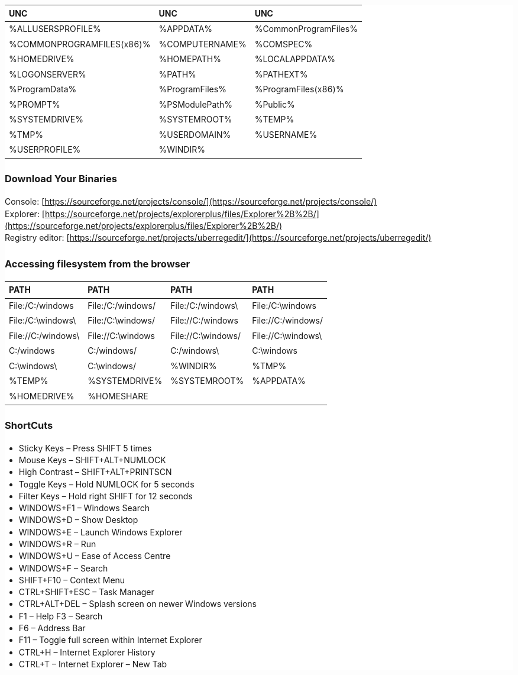 | UNC | UNC | UNC |
| :--- | :--- | :--- |
| %ALLUSERSPROFILE% | %APPDATA% | %CommonProgramFiles% |
| %COMMONPROGRAMFILES\(x86\)% | %COMPUTERNAME% | %COMSPEC% |
| %HOMEDRIVE% | %HOMEPATH% | %LOCALAPPDATA% |
| %LOGONSERVER% | %PATH% | %PATHEXT% |
| %ProgramData% | %ProgramFiles% | %ProgramFiles\(x86\)% |
| %PROMPT% | %PSModulePath% | %Public% |
| %SYSTEMDRIVE% | %SYSTEMROOT% | %TEMP% |
| %TMP% | %USERDOMAIN% | %USERNAME% |
| %USERPROFILE% | %WINDIR% |  |

### Download Your Binaries

Console: [https://sourceforge.net/projects/console/](https://sourceforge.net/projects/console/)  
Explorer: [https://sourceforge.net/projects/explorerplus/files/Explorer%2B%2B/](https://sourceforge.net/projects/explorerplus/files/Explorer%2B%2B/)  
Registry editor: [https://sourceforge.net/projects/uberregedit/](https://sourceforge.net/projects/uberregedit/)

### Accessing filesystem from the browser

| PATH | PATH | PATH | PATH |
| :--- | :--- | :--- | :--- |
| File:/C:/windows | File:/C:/windows/ | File:/C:/windows\ | File:/C:\windows |
| File:/C:\windows\ | File:/C:\windows/ | File://C:/windows | File://C:/windows/ |
| File://C:/windows\ | File://C:\windows | File://C:\windows/ | File://C:\windows\ |
| C:/windows | C:/windows/ | C:/windows\ | C:\windows |
| C:\windows\ | C:\windows/ | %WINDIR% | %TMP% |
| %TEMP% | %SYSTEMDRIVE% | %SYSTEMROOT% | %APPDATA% |
| %HOMEDRIVE% | %HOMESHARE |  |   |

### ShortCuts

* Sticky Keys – Press SHIFT 5 times 
* Mouse Keys – SHIFT+ALT+NUMLOCK 
* High Contrast – SHIFT+ALT+PRINTSCN 
* Toggle Keys – Hold NUMLOCK for 5 seconds 
* Filter Keys – Hold right SHIFT for 12 seconds 
* WINDOWS+F1 – Windows Search 
* WINDOWS+D – Show Desktop 
* WINDOWS+E – Launch Windows Explorer 
* WINDOWS+R – Run 
* WINDOWS+U – Ease of Access Centre 
* WINDOWS+F – Search 
* SHIFT+F10 – Context Menu 
* CTRL+SHIFT+ESC – Task Manager 
* CTRL+ALT+DEL – Splash screen on newer Windows versions 
* F1 – Help F3 – Search 
* F6 – Address Bar 
* F11 – Toggle full screen within Internet Explorer 
* CTRL+H – Internet Explorer History 
* CTRL+T – Internet Explorer – New Tab 